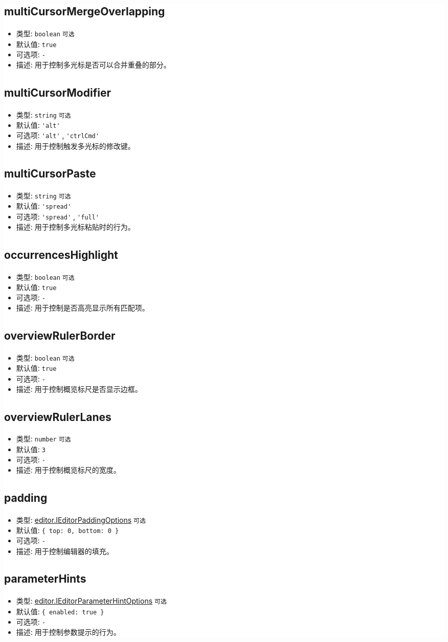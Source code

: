 ## multiCursorMergeOverlapping
+ 类型:  `boolean`   `可选` 
+ 默认值:  `true` 
+ 可选项:  `-` 
+ 描述: 用于控制多光标是否可以合并重叠的部分。

## multiCursorModifier
+ 类型:  `string`   `可选` 
+ 默认值:  `'alt'` 
+ 可选项:  `'alt'` ,  `'ctrlCmd'` 
+ 描述: 用于控制触发多光标的修改键。

## multiCursorPaste
+ 类型:  `string`   `可选` 
+ 默认值:  `'spread'` 
+ 可选项:  `'spread'` ,  `'full'` 
+ 描述: 用于控制多光标粘贴时的行为。

## occurrencesHighlight
+ 类型:  `boolean`   `可选` 
+ 默认值:  `true` 
+ 可选项:  `-` 
+ 描述: 用于控制是否高亮显示所有匹配项。


## overviewRulerBorder
+ 类型:  `boolean`   `可选` 
+ 默认值:  `true` 
+ 可选项:  `-` 
+ 描述: 用于控制概览标尺是否显示边框。

## overviewRulerLanes
+ 类型:  `number`   `可选` 
+ 默认值:  `3` 
+ 可选项:  `-` 
+ 描述: 用于控制概览标尺的宽度。

## padding
+ 类型:  [editor.IEditorPaddingOptions](IEditorPaddingOptions.md)   `可选` 
+ 默认值:  `{ top: 0, bottom: 0 }` 
+ 可选项:  `-` 
+ 描述: 用于控制编辑器的填充。

## parameterHints
+ 类型:  [editor.IEditorParameterHintOptions](IEditorParameterHintOptions.md) `可选` 
+ 默认值:  `{ enabled: true }` 
+ 可选项:  `-` 
+ 描述: 用于控制参数提示的行为。
